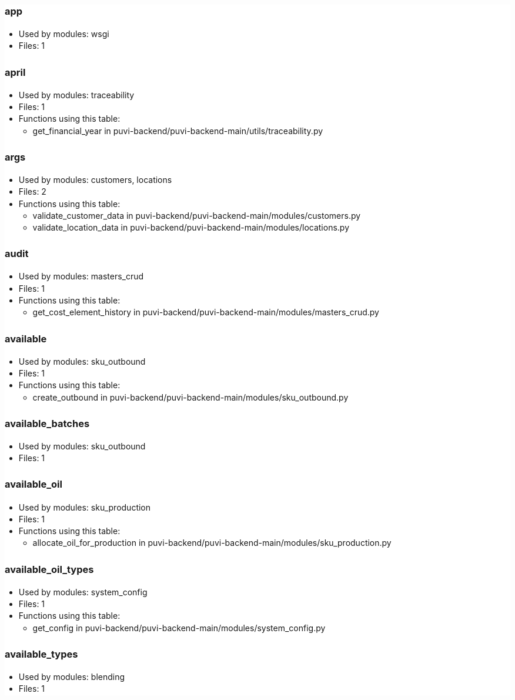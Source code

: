 ### app
- Used by modules: wsgi
- Files: 1

### april
- Used by modules: traceability
- Files: 1
- Functions using this table:
  - get_financial_year in puvi-backend/puvi-backend-main/utils/traceability.py

### args
- Used by modules: customers, locations
- Files: 2
- Functions using this table:
  - validate_customer_data in puvi-backend/puvi-backend-main/modules/customers.py
  - validate_location_data in puvi-backend/puvi-backend-main/modules/locations.py

### audit
- Used by modules: masters_crud
- Files: 1
- Functions using this table:
  - get_cost_element_history in puvi-backend/puvi-backend-main/modules/masters_crud.py

### available
- Used by modules: sku_outbound
- Files: 1
- Functions using this table:
  - create_outbound in puvi-backend/puvi-backend-main/modules/sku_outbound.py

### available_batches
- Used by modules: sku_outbound
- Files: 1

### available_oil
- Used by modules: sku_production
- Files: 1
- Functions using this table:
  - allocate_oil_for_production in puvi-backend/puvi-backend-main/modules/sku_production.py

### available_oil_types
- Used by modules: system_config
- Files: 1
- Functions using this table:
  - get_config in puvi-backend/puvi-backend-main/modules/system_config.py

### available_types
- Used by modules: blending
- Files: 1
